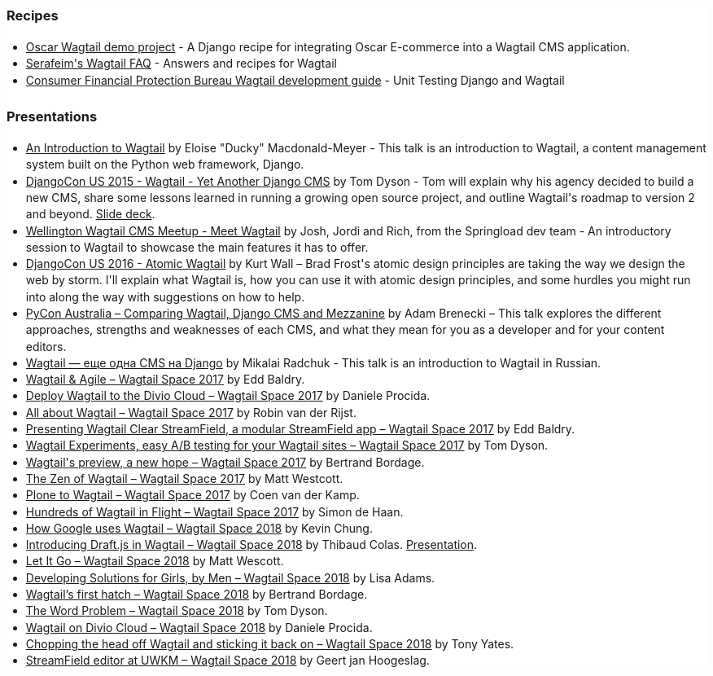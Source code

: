 ### Recipes

- [Oscar Wagtail demo project](https://github.com/LUKKIEN/oscar-wagtail-demo) - A Django recipe for integrating Oscar E-commerce into a Wagtail CMS application.
- [Serafeim's Wagtail FAQ](https://github.com/spapas/wagtail-faq) - Answers and recipes for Wagtail
- [Consumer Financial Protection Bureau Wagtail development guide](https://github.com/cfpb/development/blob/main/guides/unittesting-django-wagtail.md) - Unit Testing Django and Wagtail

### Presentations

- [An Introduction to Wagtail](https://www.youtube.com/watch?v=glIIF-kBXf0) by Eloise "Ducky" Macdonald-Meyer - This talk is an introduction to Wagtail, a content management system built on the Python web framework, Django.
- [DjangoCon US 2015 - Wagtail - Yet Another Django CMS](https://www.youtube.com/watch?v=6j0NVq6g4FE) by Tom Dyson - Tom will explain why his agency decided to build a new CMS, share some lessons learned in running a growing open source project, and outline Wagtail's roadmap to version 2 and beyond. [Slide deck](https://speakerdeck.com/tomdyson/wagtail-yet-another-cms-djangocon-us-2015).
- [Wellington Wagtail CMS Meetup - Meet Wagtail](https://docs.google.com/presentation/d/19EGWFtfHovHSAvyHCnLbxK50IAR2o7WwKd709cqi9p4/edit) by Josh, Jordi and Rich, from the Springload dev team - An introductory session to Wagtail to showcase the main features it has to offer.
- [DjangoCon US 2016 - Atomic Wagtail](https://www.youtube.com/watch?v=kqAKiouk1lY) by Kurt Wall – Brad Frost's atomic design principles are taking the way we design the web by storm. I'll explain what Wagtail is, how you can use it with atomic design principles, and some hurdles you might run into along the way with suggestions on how to help.
- [PyCon Australia – Comparing Wagtail, Django CMS and Mezzanine](https://www.youtube.com/watch?v=3UC1MNFOjEI) by Adam Brenecki – This talk explores the different approaches, strengths and weaknesses of each CMS, and what they mean for you as a developer and for your content editors.
- [Wagtail — еще одна CMS на Django](https://www.youtube.com/watch?v=yRmZ6WUfoOc) by Mikalai Radchuk - This talk is an introduction to Wagtail in Russian.
- [Wagtail & Agile – Wagtail Space 2017](https://youtu.be/-Qii_AyQsxE?t=2m21s) by Edd Baldry.
- [Deploy Wagtail to the Divio Cloud – Wagtail Space 2017](https://youtu.be/-Qii_AyQsxE?t=38m13s) by Daniele Procida.
- [All about Wagtail – Wagtail Space 2017](https://youtu.be/OedQi5W3Zho) by Robin van der Rijst.
- [Presenting Wagtail Clear StreamField, a modular StreamField app – Wagtail Space 2017](https://youtu.be/OedQi5W3Zho?t=19m1s) by Edd Baldry.
- [Wagtail Experiments, easy A/B testing for your Wagtail sites – Wagtail Space 2017](https://youtu.be/OedQi5W3Zho?t=34m37s) by Tom Dyson.
- [Wagtail's preview, a new hope – Wagtail Space 2017](https://www.youtube.com/watch?v=ObM2pUgY-bs) by Bertrand Bordage.
- [The Zen of Wagtail – Wagtail Space 2017](https://youtu.be/ObM2pUgY-bs?t=16m38s) by Matt Westcott.
- [Plone to Wagtail – Wagtail Space 2017](https://youtu.be/hZcuq8WJVew?t=2m57s) by Coen van der Kamp.
- [Hundreds of Wagtail in Flight – Wagtail Space 2017](https://youtu.be/hZcuq8WJVew?t=24m9s) by Simon de Haan.
- [How Google uses Wagtail – Wagtail Space 2018](https://www.youtube.com/watch?v=lh9nmN1mzwQ&t=1937s) by Kevin Chung.
- [Introducing Draft.js in Wagtail – Wagtail Space 2018](https://www.youtube.com/watch?v=lh9nmN1mzwQ&t=2690s) by Thibaud Colas. [Presentation](https://thib.me/introducing-draft-js-in-wagtail).
- [Let It Go – Wagtail Space 2018](https://www.youtube.com/watch?v=lh9nmN1mzwQ&t=3938s) by Matt Wescott.
- [Developing Solutions for Girls, by Men – Wagtail Space 2018](https://www.youtube.com/watch?v=lh9nmN1mzwQ&t=5184s) by Lisa Adams.
- [Wagtail’s first hatch – Wagtail Space 2018](https://www.youtube.com/watch?v=P8RUQE7Djdg&t=265s) by Bertrand Bordage.
- [The Word Problem – Wagtail Space 2018](https://www.youtube.com/watch?v=P8RUQE7Djdg&t=2841s) by Tom Dyson.
- [Wagtail on Divio Cloud – Wagtail Space 2018](https://www.youtube.com/watch?v=P8RUQE7Djdg&t=3856s) by Daniele Procida.
- [Chopping the head off Wagtail and sticking it back on – Wagtail Space 2018](https://www.youtube.com/watch?v=u0CPaXRSOzI&t=152s) by Tony Yates.
- [StreamField editor at UWKM – Wagtail Space 2018](https://www.youtube.com/watch?v=u0CPaXRSOzI&t=400s) by Geert jan Hoogeslag.